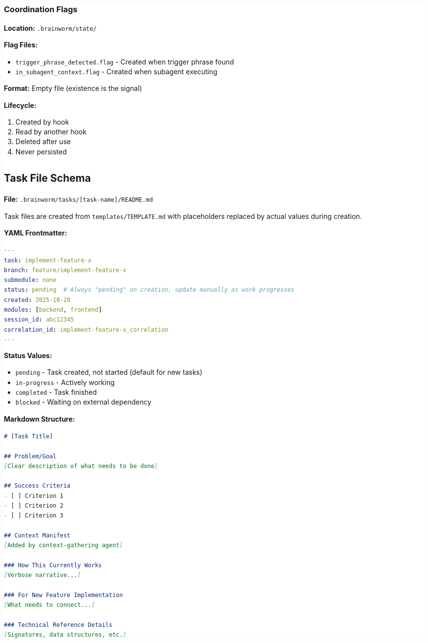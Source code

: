 ### Coordination Flags

**Location:** `.brainworm/state/`

**Flag Files:**
- `trigger_phrase_detected.flag` - Created when trigger phrase found
- `in_subagent_context.flag` - Created when subagent executing

**Format:** Empty file (existence is the signal)

**Lifecycle:**
1. Created by hook
2. Read by another hook
3. Deleted after use
4. Never persisted

## Task File Schema

**File:** `.brainworm/tasks/[task-name]/README.md`

Task files are created from `templates/TEMPLATE.md` with placeholders replaced by actual values during creation.

**YAML Frontmatter:**
```yaml
---
task: implement-feature-x
branch: feature/implement-feature-x
submodule: none
status: pending  # Always "pending" on creation, update manually as work progresses
created: 2025-10-20
modules: [backend, frontend]
session_id: abc12345
correlation_id: implement-feature-x_correlation
---
```

**Status Values:**
- `pending` - Task created, not started (default for new tasks)
- `in-progress` - Actively working
- `completed` - Task finished
- `blocked` - Waiting on external dependency

**Markdown Structure:**
```markdown
# [Task Title]

## Problem/Goal
[Clear description of what needs to be done]

## Success Criteria
- [ ] Criterion 1
- [ ] Criterion 2
- [ ] Criterion 3

## Context Manifest
[Added by context-gathering agent]

### How This Currently Works
[Verbose narrative...]

### For New Feature Implementation
[What needs to connect...]

### Technical Reference Details
[Signatures, data structures, etc.]

```